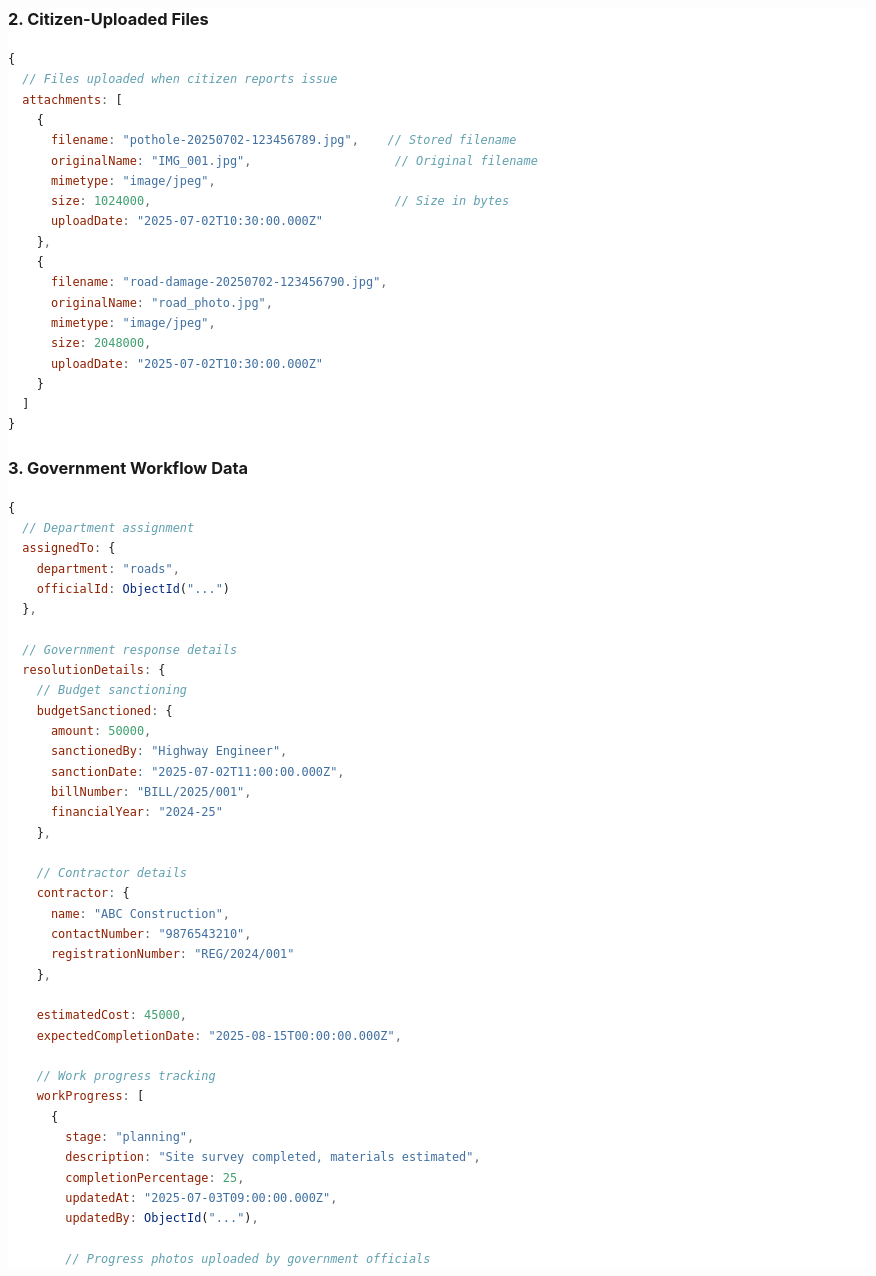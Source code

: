 ### **2. Citizen-Uploaded Files**
```javascript
{
  // Files uploaded when citizen reports issue
  attachments: [
    {
      filename: "pothole-20250702-123456789.jpg",    // Stored filename
      originalName: "IMG_001.jpg",                    // Original filename
      mimetype: "image/jpeg",
      size: 1024000,                                  // Size in bytes
      uploadDate: "2025-07-02T10:30:00.000Z"
    },
    {
      filename: "road-damage-20250702-123456790.jpg",
      originalName: "road_photo.jpg",
      mimetype: "image/jpeg",
      size: 2048000,
      uploadDate: "2025-07-02T10:30:00.000Z"
    }
  ]
}
```

### **3. Government Workflow Data**
```javascript
{
  // Department assignment
  assignedTo: {
    department: "roads",
    officialId: ObjectId("...")
  },
  
  // Government response details
  resolutionDetails: {
    // Budget sanctioning
    budgetSanctioned: {
      amount: 50000,
      sanctionedBy: "Highway Engineer",
      sanctionDate: "2025-07-02T11:00:00.000Z",
      billNumber: "BILL/2025/001",
      financialYear: "2024-25"
    },
    
    // Contractor details
    contractor: {
      name: "ABC Construction",
      contactNumber: "9876543210",
      registrationNumber: "REG/2024/001"
    },
    
    estimatedCost: 45000,
    expectedCompletionDate: "2025-08-15T00:00:00.000Z",
    
    // Work progress tracking
    workProgress: [
      {
        stage: "planning",
        description: "Site survey completed, materials estimated",
        completionPercentage: 25,
        updatedAt: "2025-07-03T09:00:00.000Z",
        updatedBy: ObjectId("..."),
        
        // Progress photos uploaded by government officials
```